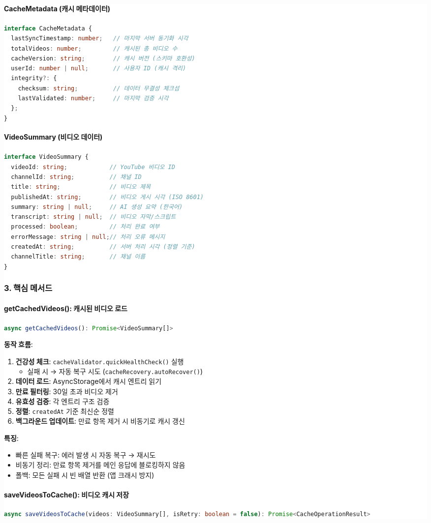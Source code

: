 #### CacheMetadata (캐시 메타데이터)
```typescript
interface CacheMetadata {
  lastSyncTimestamp: number;   // 마지막 서버 동기화 시각
  totalVideos: number;         // 캐시된 총 비디오 수
  cacheVersion: string;        // 캐시 버전 (스키마 호환성)
  userId: number | null;       // 사용자 ID (캐시 격리)
  integrity?: {
    checksum: string;          // 데이터 무결성 체크섬
    lastValidated: number;     // 마지막 검증 시각
  };
}
```

#### VideoSummary (비디오 데이터)
```typescript
interface VideoSummary {
  videoId: string;            // YouTube 비디오 ID
  channelId: string;          // 채널 ID
  title: string;              // 비디오 제목
  publishedAt: string;        // 비디오 게시 시각 (ISO 8601)
  summary: string | null;     // AI 생성 요약 (한국어)
  transcript: string | null;  // 비디오 자막/스크립트
  processed: boolean;         // 처리 완료 여부
  errorMessage: string | null;// 처리 오류 메시지
  createdAt: string;          // 서버 처리 시각 (정렬 기준)
  channelTitle: string;       // 채널 이름
}
```

### 3. 핵심 메서드

#### getCachedVideos(): 캐시된 비디오 로드
```typescript
async getCachedVideos(): Promise<VideoSummary[]>
```

**동작 흐름**:
1. **건강성 체크**: `cacheValidator.quickHealthCheck()` 실행
   - 실패 시 → 자동 복구 시도 (`cacheRecovery.autoRecover()`)
2. **데이터 로드**: AsyncStorage에서 캐시 엔트리 읽기
3. **만료 필터링**: 30일 초과 비디오 제거
4. **유효성 검증**: 각 엔트리 구조 검증
5. **정렬**: `createdAt` 기준 최신순 정렬
6. **백그라운드 업데이트**: 만료 항목 제거 시 비동기로 캐시 갱신

**특징**:
- 빠른 실패 복구: 에러 발생 시 자동 복구 → 재시도
- 비동기 정리: 만료 항목 제거를 메인 응답에 블로킹하지 않음
- 폴백: 모든 실패 시 빈 배열 반환 (앱 크래시 방지)

#### saveVideosToCache(): 비디오 캐시 저장
```typescript
async saveVideosToCache(videos: VideoSummary[], isRetry: boolean = false): Promise<CacheOperationResult>
```
